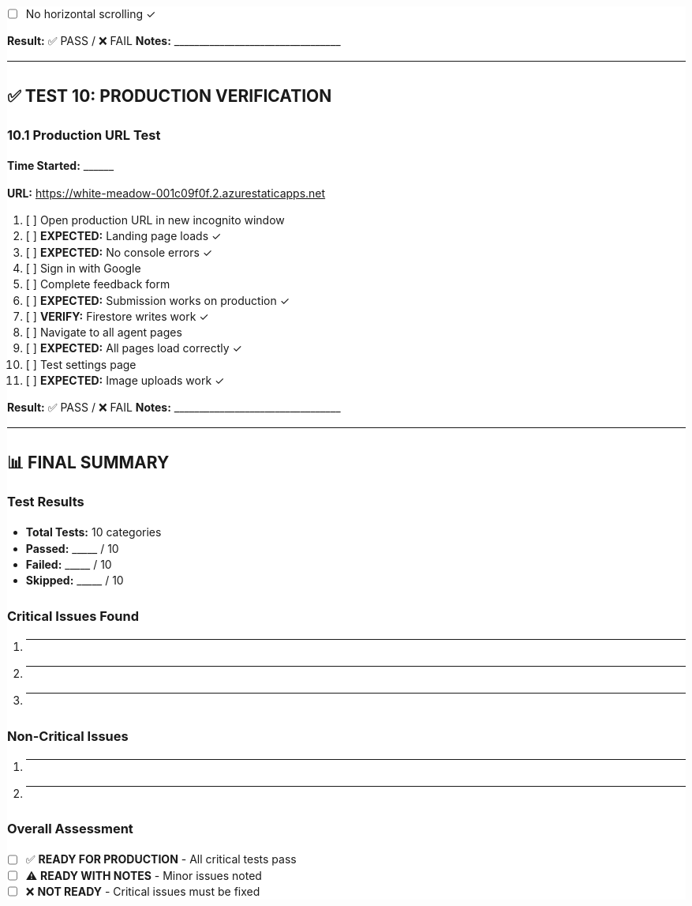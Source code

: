    - [ ] No horizontal scrolling ✓

**Result:** ✅ PASS / ❌ FAIL
**Notes:** _________________________________

---

## ✅ TEST 10: PRODUCTION VERIFICATION

### 10.1 Production URL Test
**Time Started:** ______

**URL:** https://white-meadow-001c09f0f.2.azurestaticapps.net

1. [ ] Open production URL in new incognito window
2. [ ] **EXPECTED:** Landing page loads ✓
3. [ ] **EXPECTED:** No console errors ✓
4. [ ] Sign in with Google
5. [ ] Complete feedback form
6. [ ] **EXPECTED:** Submission works on production ✓
7. [ ] **VERIFY:** Firestore writes work ✓
8. [ ] Navigate to all agent pages
9. [ ] **EXPECTED:** All pages load correctly ✓
10. [ ] Test settings page
11. [ ] **EXPECTED:** Image uploads work ✓

**Result:** ✅ PASS / ❌ FAIL
**Notes:** _________________________________

---

## 📊 FINAL SUMMARY

### Test Results
- **Total Tests:** 10 categories
- **Passed:** _____ / 10
- **Failed:** _____ / 10
- **Skipped:** _____ / 10

### Critical Issues Found
1. _________________________________
2. _________________________________
3. _________________________________

### Non-Critical Issues
1. _________________________________
2. _________________________________

### Overall Assessment
- [ ] ✅ **READY FOR PRODUCTION** - All critical tests pass
- [ ] ⚠️ **READY WITH NOTES** - Minor issues noted
- [ ] ❌ **NOT READY** - Critical issues must be fixed

